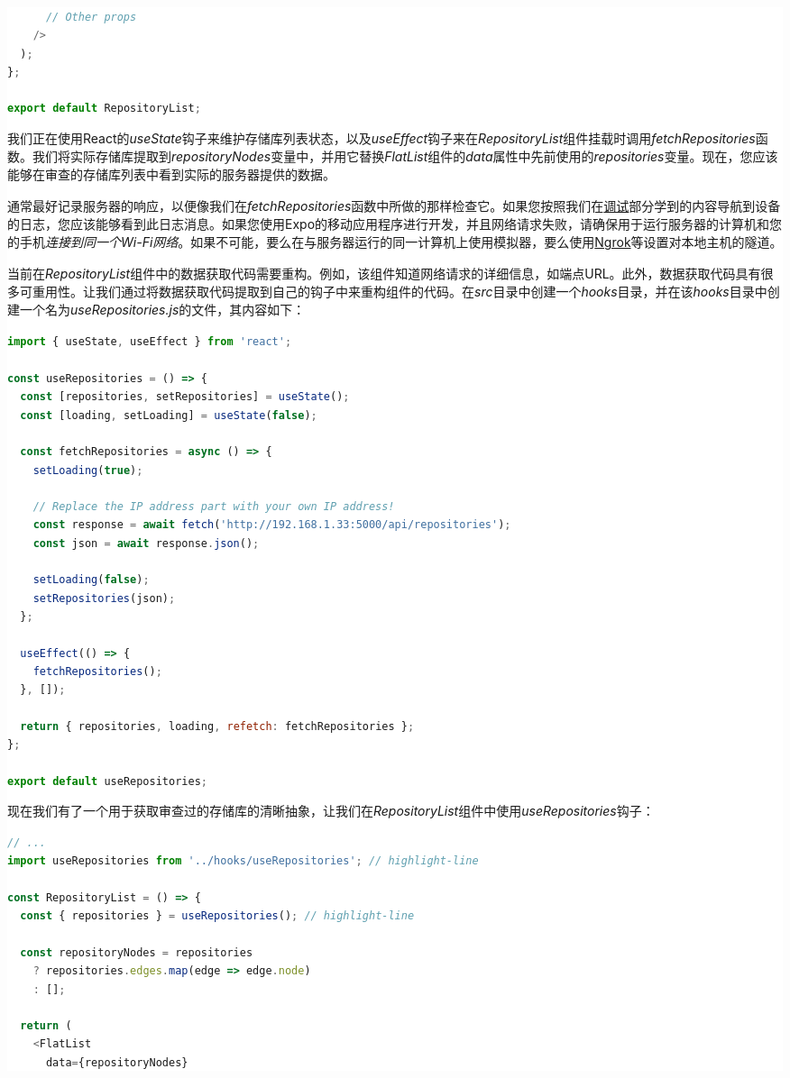 ```javascript
      // Other props
    />
  );
};

export default RepositoryList;
```


我们正在使用React的<em>useState</em>钩子来维护存储库列表状态，以及<em>useEffect</em>钩子来在<em>RepositoryList</em>组件挂载时调用<em>fetchRepositories</em>函数。我们将实际存储库提取到<em>repositoryNodes</em>变量中，并用它替换<em>FlatList</em>组件的<em>data</em>属性中先前使用的<em>repositories</em>变量。现在，您应该能够在审查的存储库列表中看到实际的服务器提供的数据。


通常最好记录服务器的响应，以便像我们在<em>fetchRepositories</em>函数中所做的那样检查它。如果您按照我们在[调试](/en/part10/introduction_to_react_native#debugging)部分学到的内容导航到设备的日志，您应该能够看到此日志消息。如果您使用Expo的移动应用程序进行开发，并且网络请求失败，请确保用于运行服务器的计算机和您的手机<i>连接到同一个Wi-Fi网络</i>。如果不可能，要么在与服务器运行的同一计算机上使用模拟器，要么使用[Ngrok](https://ngrok.com/)等设置对本地主机的隧道。


当前在<em>RepositoryList</em>组件中的数据获取代码需要重构。例如，该组件知道网络请求的详细信息，如端点URL。此外，数据获取代码具有很多可重用性。让我们通过将数据获取代码提取到自己的钩子中来重构组件的代码。在<i>src</i>目录中创建一个<i>hooks</i>目录，并在该<i>hooks</i>目录中创建一个名为<i>useRepositories.js</i>的文件，其内容如下：

```javascript
import { useState, useEffect } from 'react';

const useRepositories = () => {
  const [repositories, setRepositories] = useState();
  const [loading, setLoading] = useState(false);

  const fetchRepositories = async () => {
    setLoading(true);

    // Replace the IP address part with your own IP address!
    const response = await fetch('http://192.168.1.33:5000/api/repositories');
    const json = await response.json();

    setLoading(false);
    setRepositories(json);
  };

  useEffect(() => {
    fetchRepositories();
  }, []);

  return { repositories, loading, refetch: fetchRepositories };
};

export default useRepositories;
```


现在我们有了一个用于获取审查过的存储库的清晰抽象，让我们在<em>RepositoryList</em>组件中使用<em>useRepositories</em>钩子：

```javascript
// ...
import useRepositories from '../hooks/useRepositories'; // highlight-line

const RepositoryList = () => {
  const { repositories } = useRepositories(); // highlight-line

  const repositoryNodes = repositories
    ? repositories.edges.map(edge => edge.node)
    : [];

  return (
    <FlatList
      data={repositoryNodes}
```
